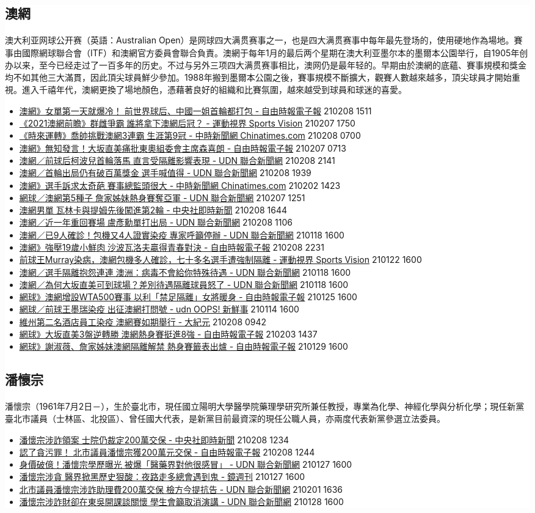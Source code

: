 ## 澳網

澳大利亚网球公开赛（英語：Australian Open）是网球四大满贯赛事之一，也是四大满贯赛事中每年最先登场的，使用硬地作為場地。賽事由國際網球聯合會（ITF）和澳網官方委員會聯合負責。澳網于每年1月的最后两个星期在澳大利亚墨尔本的墨爾本公園举行，自1905年创办以来，至今已经走过了一百多年的历史。不过与另外三项四大满贯赛事相比，澳网仍是最年轻的。早期由於澳網的底蘊、賽事規模和獎金均不如其他三大滿貫，因此頂尖球員鮮少參加。1988年搬到墨爾本公園之後，賽事規模不斷擴大，觀賽人數越來越多，頂尖球員才開始重視。進入千禧年代，澳網更換了場地顏色，憑藉著良好的組織和比賽氛圍，越來越受到球員和球迷的喜愛。
- [澳網》女單第一天就爆冷！ 前世界球后、中國一姐首輪都打包 - 自由時報電子報](https://sports.ltn.com.tw/news/breakingnews/3435825 "澳網》女單第一天就爆冷！ 前世界球后、中國一姐首輪都打包 - 自由時報電子報") 210208 1511
- [《2021澳網前瞻》群雌爭霸 誰將拿下澳網后冠？ - 運動視界 Sports Vision](https://www.sportsv.net/articles/81132 "《2021澳網前瞻》群雌爭霸 誰將拿下澳網后冠？ - 運動視界 Sports Vision") 210207 1750
- [《時來運轉》喬帥挑戰澳網3連霸 生涯第9冠 - 中時新聞網 Chinatimes.com](https://www.chinatimes.com/realtimenews/20210208000018-260403 "《時來運轉》喬帥挑戰澳網3連霸 生涯第9冠 - 中時新聞網 Chinatimes.com") 210208 0700
- [澳網》無知發言！大坂直美痛批東奧組委會主席森喜朗 - 自由時報電子報](https://sports.ltn.com.tw/news/breakingnews/3434795 "澳網》無知發言！大坂直美痛批東奧組委會主席森喜朗 - 自由時報電子報") 210207 0713
- [澳網／前球后柯波兒首輪落馬 直言受隔離影響表現 - UDN 聯合新聞網](https://udn.com/news/story/7594/5242276 "澳網／前球后柯波兒首輪落馬 直言受隔離影響表現 - UDN 聯合新聞網") 210208 2141
- [澳網／首輪出局仍有破百萬獎金 選手喊值得 - UDN 聯合新聞網](https://udn.com/news/story/7594/5242111 "澳網／首輪出局仍有破百萬獎金 選手喊值得 - UDN 聯合新聞網") 210208 1939
- [澳網》選手訴求太奇葩 賽事總監頭很大 - 中時新聞網 Chinatimes.com](https://www.chinatimes.com/realtimenews/20210202003202-260403 "澳網》選手訴求太奇葩 賽事總監頭很大 - 中時新聞網 Chinatimes.com") 210202 1423
- [網球／澳網第5種子 詹家姊妹熱身賽奪亞軍 - UDN 聯合新聞網](https://udn.com/news/story/7005/5238647 "網球／澳網第5種子 詹家姊妹熱身賽奪亞軍 - UDN 聯合新聞網") 210207 1251
- [澳網男單 瓦林卡與提姆先後闖進第2輪 - 中央社即時新聞](https://www.cna.com.tw/news/aspt/202102080176.aspx "澳網男單 瓦林卡與提姆先後闖進第2輪 - 中央社即時新聞") 210208 1644
- [澳網／近一年重回賽場 盧彥勳單打出局 - UDN 聯合新聞網](https://udn.com/news/story/7005/5240553?from=udn-ch1_breaknews-1-0-news "澳網／近一年重回賽場 盧彥勳單打出局 - UDN 聯合新聞網") 210208 1106
- [澳網／已9人確診！包機又4人證實染疫 專家呼籲停辦 - UDN 聯合新聞網](https://udn.com/news/story/7005/5182633 "澳網／已9人確診！包機又4人證實染疫 專家呼籲停辦 - UDN 聯合新聞網") 210118 1600
- [澳網》強壓19歲小鮮肉 沙波瓦洛夫贏得青春對決 - 自由時報電子報](https://sports.ltn.com.tw/news/breakingnews/3436302 "澳網》強壓19歲小鮮肉 沙波瓦洛夫贏得青春對決 - 自由時報電子報") 210208 2231
- [前球王Murray染病，澳網包機多人確診，七十多名選手遭強制隔離 - 運動視界 Sports Vision](https://www.sportsv.net/articles/80684 "前球王Murray染病，澳網包機多人確診，七十多名選手遭強制隔離 - 運動視界 Sports Vision") 210122 1600
- [澳網／選手隔離抱怨連連 澳洲：病毒不會給你特殊待遇 - UDN 聯合新聞網](https://udn.com/news/story/7005/5183332 "澳網／選手隔離抱怨連連 澳洲：病毒不會給你特殊待遇 - UDN 聯合新聞網") 210118 1600
- [澳網／為何大坂直美可到球場？差別待遇隔離球員怒了 - UDN 聯合新聞網](https://udn.com/news/story/7005/5184456 "澳網／為何大坂直美可到球場？差別待遇隔離球員怒了 - UDN 聯合新聞網") 210118 1600
- [網球》澳網增設WTA500賽事 以利「禁足隔離」女將暖身 - 自由時報電子報](https://sports.ltn.com.tw/news/breakingnews/3421156 "網球》澳網增設WTA500賽事 以利「禁足隔離」女將暖身 - 自由時報電子報") 210125 1600
- [網球／前球王墨瑞染疫 出征澳網打問號 - udn OOPS! 新鮮事](https://udn.com/news/story/7005/5174892 "網球／前球王墨瑞染疫 出征澳網打問號 - udn OOPS! 新鮮事") 210114 1600
- [維州第二名酒店員工染疫 澳網賽如期舉行 - 大紀元](https://www.epochtimes.com/b5/21/2/8/n12739590.htm "維州第二名酒店員工染疫 澳網賽如期舉行 - 大紀元") 210208 0942
- [網球》大坂直美3盤逆轉勝 澳網熱身賽挺進8強 - 自由時報電子報](https://sports.ltn.com.tw/news/breakingnews/3430977 "網球》大坂直美3盤逆轉勝 澳網熱身賽挺進8強 - 自由時報電子報") 210203 1437
- [網球》謝淑薇、詹家姊妹澳網隔離解禁 熱身賽籤表出爐 - 自由時報電子報](https://sports.ltn.com.tw/news/breakingnews/3426761 "網球》謝淑薇、詹家姊妹澳網隔離解禁 熱身賽籤表出爐 - 自由時報電子報") 210129 1600

## 潘懷宗

潘懷宗（1961年7月2日－），生於臺北市，現任國立陽明大學醫學院藥理學研究所兼任教授，專業為化學、神經化學與分析化學；現任新黨臺北市議員（士林區、北投區）、曾任國大代表，是新黨目前最資深的現任公職人員，亦兩度代表新黨參選立法委員。
- [潘懷宗涉詐領案 士院仍裁定200萬交保 - 中央社即時新聞](https://www.cna.com.tw/news/firstnews/202102080082.aspx "潘懷宗涉詐領案 士院仍裁定200萬交保 - 中央社即時新聞") 210208 1234
- [認了貪污罪！ 北市議員潘懷宗獲200萬元交保 - 自由時報電子報](https://news.ltn.com.tw/news/society/breakingnews/3435683 "認了貪污罪！ 北市議員潘懷宗獲200萬元交保 - 自由時報電子報") 210208 1244
- [身價破億！潘懷宗學歷曝光 被爆「醫藥界對他很感冒」 - UDN 聯合新聞網](https://udn.com/news/story/7321/5210190 "身價破億！潘懷宗學歷曝光 被爆「醫藥界對他很感冒」 - UDN 聯合新聞網") 210127 1600
- [潘懷宗涉貪 醫界掀黑歷史狠酸：夜路走多總會遇到鬼 - 鏡週刊](https://www.mirrormedia.mg/story/20210128edi007/ "潘懷宗涉貪 醫界掀黑歷史狠酸：夜路走多總會遇到鬼 - 鏡週刊") 210127 1600
- [北市議員潘懷宗涉詐助理費200萬交保 檢方今提抗告 - UDN 聯合新聞網](https://udn.com/news/story/7321/5222519 "北市議員潘懷宗涉詐助理費200萬交保 檢方今提抗告 - UDN 聯合新聞網") 210201 1636
- [潘懷宗涉詐財卻在東吳開課談關懷 學生會籲取消演講 - UDN 聯合新聞網](https://udn.com/news/story/6928/5213832 "潘懷宗涉詐財卻在東吳開課談關懷 學生會籲取消演講 - UDN 聯合新聞網") 210128 1600
